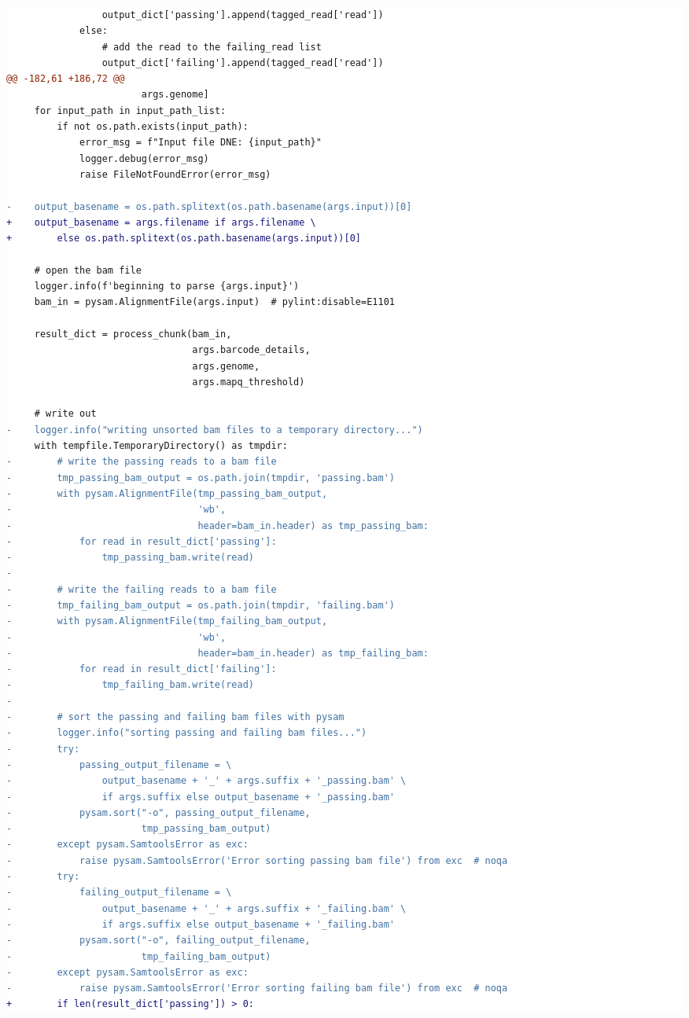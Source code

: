 ```diff
                 output_dict['passing'].append(tagged_read['read'])
             else:
                 # add the read to the failing_read list
                 output_dict['failing'].append(tagged_read['read'])
@@ -182,61 +186,72 @@
                        args.genome]
     for input_path in input_path_list:
         if not os.path.exists(input_path):
             error_msg = f"Input file DNE: {input_path}"
             logger.debug(error_msg)
             raise FileNotFoundError(error_msg)
 
-    output_basename = os.path.splitext(os.path.basename(args.input))[0]
+    output_basename = args.filename if args.filename \
+        else os.path.splitext(os.path.basename(args.input))[0]
 
     # open the bam file
     logger.info(f'beginning to parse {args.input}')
     bam_in = pysam.AlignmentFile(args.input)  # pylint:disable=E1101
 
     result_dict = process_chunk(bam_in,
                                 args.barcode_details,
                                 args.genome,
                                 args.mapq_threshold)
 
     # write out
-    logger.info("writing unsorted bam files to a temporary directory...")
     with tempfile.TemporaryDirectory() as tmpdir:
-        # write the passing reads to a bam file
-        tmp_passing_bam_output = os.path.join(tmpdir, 'passing.bam')
-        with pysam.AlignmentFile(tmp_passing_bam_output,
-                                 'wb',
-                                 header=bam_in.header) as tmp_passing_bam:
-            for read in result_dict['passing']:
-                tmp_passing_bam.write(read)
-
-        # write the failing reads to a bam file
-        tmp_failing_bam_output = os.path.join(tmpdir, 'failing.bam')
-        with pysam.AlignmentFile(tmp_failing_bam_output,
-                                 'wb',
-                                 header=bam_in.header) as tmp_failing_bam:
-            for read in result_dict['failing']:
-                tmp_failing_bam.write(read)
-
-        # sort the passing and failing bam files with pysam
-        logger.info("sorting passing and failing bam files...")
-        try:
-            passing_output_filename = \
-                output_basename + '_' + args.suffix + '_passing.bam' \
-                if args.suffix else output_basename + '_passing.bam'
-            pysam.sort("-o", passing_output_filename,
-                       tmp_passing_bam_output)
-        except pysam.SamtoolsError as exc:
-            raise pysam.SamtoolsError('Error sorting passing bam file') from exc  # noqa
-        try:
-            failing_output_filename = \
-                output_basename + '_' + args.suffix + '_failing.bam' \
-                if args.suffix else output_basename + '_failing.bam'
-            pysam.sort("-o", failing_output_filename,
-                       tmp_failing_bam_output)
-        except pysam.SamtoolsError as exc:
-            raise pysam.SamtoolsError('Error sorting failing bam file') from exc  # noqa
+        if len(result_dict['passing']) > 0:
```